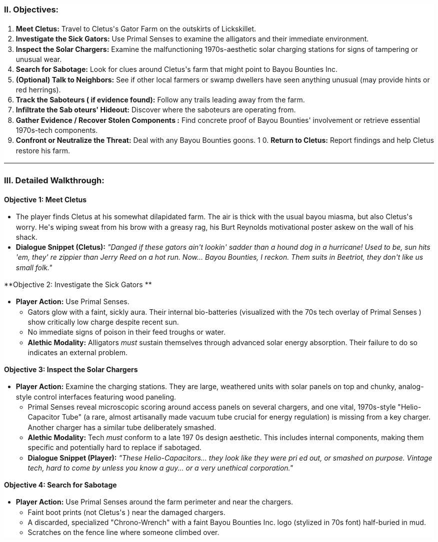 ### II. Objectives:

1.  **Meet Cletus:**  Travel to Cletus's Gator Farm on the outskirts of Lickskillet.
2.  **Investigate the  Sick Gators:** Use Primal Senses to examine the alligators and their immediate environment.
3.  **Inspect  the Solar Chargers:** Examine the malfunctioning 1970s-aesthetic solar charging stations for signs of tampering or unusual  wear.
4.  **Search for Sabotage:** Look for clues around Cletus's farm that might point  to Bayou Bounties Inc.
5.  **(Optional) Talk to Neighbors:** See if other local farmers or  swamp dwellers have seen anything unusual (may provide hints or red herrings).
6.  **Track the Saboteurs ( if evidence found):** Follow any trails leading away from the farm.
7.  **Infiltrate the Sab oteurs' Hideout:** Discover where the saboteurs are operating from.
8.  **Gather Evidence / Recover Stolen Components :** Find concrete proof of Bayou Bounties' involvement or retrieve essential 1970s-tech components. 
9.  **Confront or Neutralize the Threat:** Deal with any Bayou Bounties goons.
1 0. **Return to Cletus:** Report findings and help Cletus restore his farm.

---

### III. Detailed  Walkthrough:

**Objective 1: Meet Cletus**
*   The player finds Cletus at  his somewhat dilapidated farm. The air is thick with the usual bayou miasma, but also Cletus's  worry. He's wiping sweat from his brow with a greasy rag, his Burt Reynolds motivational poster askew on the wall  of his shack.
*   **Dialogue Snippet (Cletus):** *"Danged if these gators ain't  lookin' sadder than a hound dog in a hurricane! Used to be, sun hits 'em, they' re zippier than Jerry Reed on a hot run. Now... Bayou Bounties, I reckon. Them suits  in Beetriot, they don't like us small folk."*

**Objective 2: Investigate the Sick Gators **
*   **Player Action:** Use Primal Senses.
    *   Gators glow with a faint, sickly  aura. Their internal bio-batteries (visualized with the 70s tech overlay of Primal Senses ) show critically low charge despite recent sun.
    *   No immediate signs of poison in their feed troughs or water. 
    *   **Alethic Modality:** Alligators *must* sustain themselves through advanced solar energy absorption. Their failure  to do so indicates an external problem.

**Objective 3: Inspect the Solar Chargers**
*   **Player Action:** Examine  the charging stations. They are large, weathered units with solar panels on top and chunky, analog-style control interfaces featuring  wood paneling.
    *   Primal Senses reveal microscopic scoring around access panels on several chargers, and one  vital, 1970s-style "Helio-Capacitor Tube" (a rare, almost  artisanally made vacuum tube crucial for energy regulation) is missing from a key charger. Another charger has a similar tube deliberately  smashed.
    *   **Alethic Modality:** Tech *must* conform to a late 197 0s design aesthetic. This includes internal components, making them specific and potentially hard to replace if sabotaged.
     *   **Dialogue Snippet (Player):** *"These Helio-Capacitors... they look like they were pri ed out, or smashed on purpose. Vintage tech, hard to come by unless you know a guy... or a very unethical  corporation."*

**Objective 4: Search for Sabotage**
*   **Player Action:** Use Primal Senses  around the farm perimeter and near the chargers.
    *   Faint boot prints (not Cletus's ) near the damaged chargers.
    *   A discarded, specialized "Chrono-Wrench" with a faint  Bayou Bounties Inc. logo (stylized in 70s font) half-buried in mud.
    *    Scratches on the fence line where someone climbed over.
